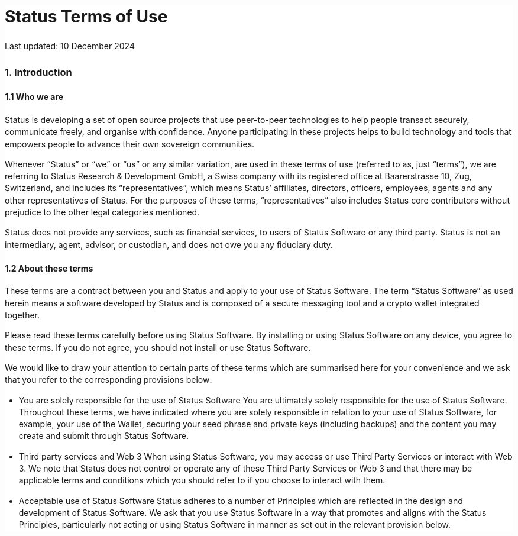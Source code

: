 # Status Terms of Use

Last updated: 10 December 2024

### 1. Introduction


#### 1.1 Who we are

Status is developing a set of open source projects that use peer-to-peer technologies to help people transact securely, communicate freely, and organise with confidence. Anyone participating in these projects helps to build technology and tools that empowers people to advance their own sovereign communities.

Whenever “Status” or “we” or “us” or any similar variation, are used in these terms of use (referred to as, just “terms”), we are referring to Status Research & Development GmbH, a Swiss company with its registered office at Baarerstrasse 10, Zug, Switzerland, and includes its “representatives”, which means Status’ affiliates, directors, officers, employees, agents and any other representatives of Status. For the purposes of these terms, “representatives” also includes Status core contributors without prejudice to the other legal categories mentioned.

Status does not provide any services, such as financial services, to users of Status Software or any third party. Status is not an intermediary, agent, advisor, or custodian, and does not owe you any fiduciary duty. 

#### 1.2 About these terms

These terms are a contract between you and Status and apply to your use of Status Software. The term “Status Software” as used herein means a software developed by Status and is composed of a secure messaging tool and a crypto wallet integrated together.

Please read these terms carefully before using Status Software. By installing or using Status Software on any device, you agree to these terms. If you do not agree, you should not install or use Status Software. 

We would like to draw your attention to certain parts of these terms which are summarised here for your convenience and we ask that you refer to the corresponding provisions below:

- You are solely responsible for the use of Status Software
You are ultimately solely responsible for the use of Status Software. Throughout these terms, we have indicated where you are solely responsible in relation to your use of Status Software, for example, your use of the Wallet, securing your seed phrase and private keys (including backups) and the content you may create and submit through Status Software.

- Third party services and Web 3
When using Status Software, you may access or use Third Party Services or interact with Web 3. We note that Status does not control or operate any of these Third Party Services or Web 3 and that there may be applicable terms and conditions which you should refer to if you choose to interact with them. 

- Acceptable use of Status Software
Status adheres to a number of Principles which are reflected in the design and development of Status Software. We ask that you use Status Software in a way that promotes and aligns with the Status Principles, particularly not acting or using Status Software in manner as set out in the relevant provision below. 
